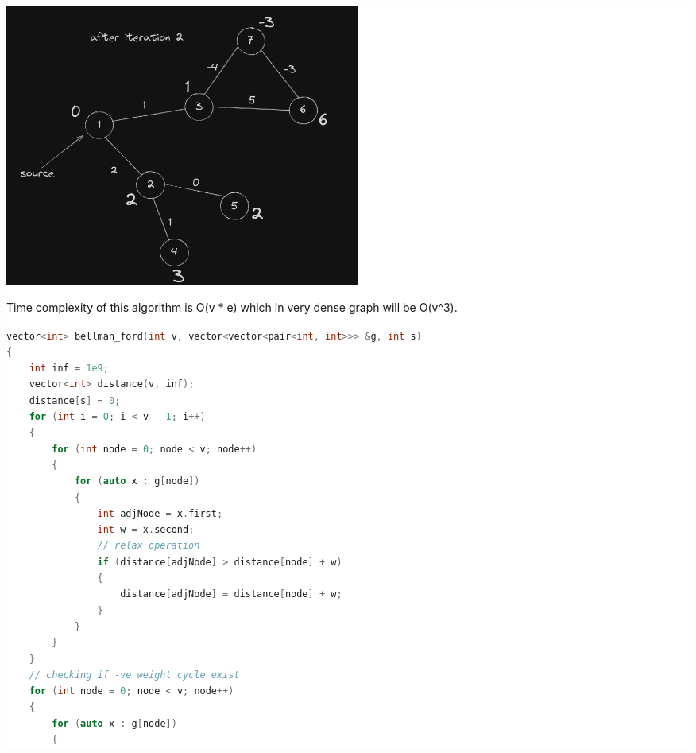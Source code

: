 <img src="./image-20240524174442631.png" height="350px"/>

Time complexity of this algorithm is O(v \* e) which in very dense graph will be O(v^3).

```c++
vector<int> bellman_ford(int v, vector<vector<pair<int, int>>> &g, int s)
{
    int inf = 1e9;
    vector<int> distance(v, inf);
    distance[s] = 0;
    for (int i = 0; i < v - 1; i++)
    {
        for (int node = 0; node < v; node++)
        {
            for (auto x : g[node])
            {
                int adjNode = x.first;
                int w = x.second;
                // relax operation
                if (distance[adjNode] > distance[node] + w)
                {
                    distance[adjNode] = distance[node] + w;
                }
            }
        }
    }
	// checking if -ve weight cycle exist
    for (int node = 0; node < v; node++)
    {
        for (auto x : g[node])
        {
```